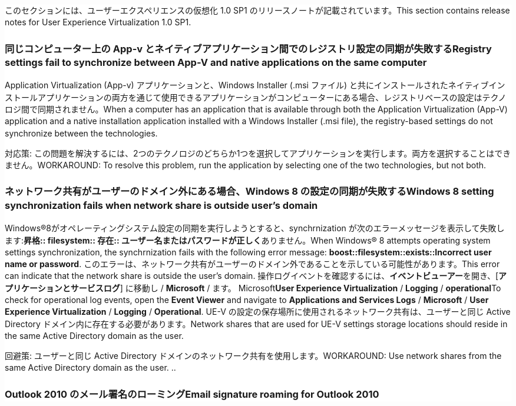 
<span data-ttu-id="71c4c-110">このセクションには、ユーザーエクスペリエンスの仮想化 1.0 SP1 のリリースノートが記載されています。</span><span class="sxs-lookup"><span data-stu-id="71c4c-110">This section contains release notes for User Experience Virtualization 1.0 SP1.</span></span>

### <span data-ttu-id="71c4c-111">同じコンピューター上の App-v とネイティブアプリケーション間でのレジストリ設定の同期が失敗する</span><span class="sxs-lookup"><span data-stu-id="71c4c-111">Registry settings fail to synchronize between App-V and native applications on the same computer</span></span>

<span data-ttu-id="71c4c-112">Application Virtualization (App-v) アプリケーションと、Windows Installer (.msi ファイル) と共にインストールされたネイティブインストールアプリケーションの両方を通じて使用できるアプリケーションがコンピューターにある場合、レジストリベースの設定はテクノロジ間で同期されません。</span><span class="sxs-lookup"><span data-stu-id="71c4c-112">When a computer has an application that is available through both the Application Virtualization (App-V) application and a native installation application installed with a Windows Installer (.msi file), the registry-based settings do not synchronize between the technologies.</span></span>

<span data-ttu-id="71c4c-113">対応策: この問題を解決するには、2つのテクノロジのどちらか1つを選択してアプリケーションを実行します。両方を選択することはできません。</span><span class="sxs-lookup"><span data-stu-id="71c4c-113">WORKAROUND: To resolve this problem, run the application by selecting one of the two technologies, but not both.</span></span>

### <a href="" id="windows-8-setting-synchronization-fails-when-network-share-is-outside-user-s-domain"></a><span data-ttu-id="71c4c-114">ネットワーク共有がユーザーのドメイン外にある場合、Windows 8 の設定の同期が失敗する</span><span class="sxs-lookup"><span data-stu-id="71c4c-114">Windows 8 setting synchronization fails when network share is outside user’s domain</span></span>

<span data-ttu-id="71c4c-115">Windows®8がオペレーティングシステム設定の同期を実行しようとすると、synchrnization が次のエラーメッセージを表示して失敗します:**昇格:: filesystem:: 存在:: ユーザー名またはパスワードが正しく**ありません。</span><span class="sxs-lookup"><span data-stu-id="71c4c-115">When Windows® 8 attempts operating system settings synchronization, the synchrnization fails with the following error message: **boost::filesystem::exists::Incorrect user name or password**.</span></span> <span data-ttu-id="71c4c-116">このエラーは、ネットワーク共有がユーザーのドメイン外であることを示している可能性があります。</span><span class="sxs-lookup"><span data-stu-id="71c4c-116">This error can indicate that the network share is outside the user’s domain.</span></span> <span data-ttu-id="71c4c-117">操作ログイベントを確認するには、**イベントビューアー**を開き、[**アプリケーションとサービスログ**] に移動し  /  **Microsoft**  /  ます。 Microsoft**User Experience Virtualization**  /  **Logging**  /  **operational**</span><span class="sxs-lookup"><span data-stu-id="71c4c-117">To check for operational log events, open the **Event Viewer** and navigate to **Applications and Services Logs** / **Microsoft** / **User Experience Virtualization** / **Logging** / **Operational**.</span></span> <span data-ttu-id="71c4c-118">UE-V の設定の保存場所に使用されるネットワーク共有は、ユーザーと同じ Active Directory ドメイン内に存在する必要があります。</span><span class="sxs-lookup"><span data-stu-id="71c4c-118">Network shares that are used for UE-V settings storage locations should reside in the same Active Directory domain as the user.</span></span>

<span data-ttu-id="71c4c-119">回避策: ユーザーと同じ Active Directory ドメインのネットワーク共有を使用します。</span><span class="sxs-lookup"><span data-stu-id="71c4c-119">WORKAROUND: Use network shares from the same Active Directory domain as the user.</span></span> <span data-ttu-id="71c4c-120">.</span><span class="sxs-lookup"><span data-stu-id="71c4c-120">.</span></span>

### <span data-ttu-id="71c4c-121">Outlook 2010 のメール署名のローミング</span><span class="sxs-lookup"><span data-stu-id="71c4c-121">Email signature roaming for Outlook 2010</span></span>
